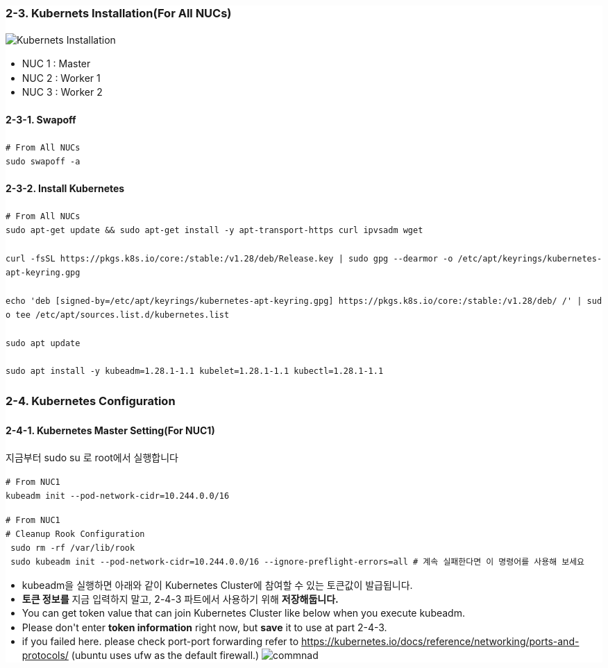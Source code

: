 ### 2-3. Kubernets Installation(For All NUCs)

![Kubernets Installation](img/8.png)

- NUC 1 : Master
- NUC 2 : Worker 1
- NUC 3 : Worker 2

#### 2-3-1. Swapoff

```shell
# From All NUCs
sudo swapoff -a
```

#### 2-3-2. Install Kubernetes

```shell
# From All NUCs
sudo apt-get update && sudo apt-get install -y apt-transport-https curl ipvsadm wget

curl -fsSL https://pkgs.k8s.io/core:/stable:/v1.28/deb/Release.key | sudo gpg --dearmor -o /etc/apt/keyrings/kubernetes-apt-keyring.gpg

echo 'deb [signed-by=/etc/apt/keyrings/kubernetes-apt-keyring.gpg] https://pkgs.k8s.io/core:/stable:/v1.28/deb/ /' | sudo tee /etc/apt/sources.list.d/kubernetes.list

sudo apt update

sudo apt install -y kubeadm=1.28.1-1.1 kubelet=1.28.1-1.1 kubectl=1.28.1-1.1
```

### 2-4. Kubernetes Configuration

#### 2-4-1. Kubernetes Master Setting(For NUC1)

지금부터 sudo su 로 root에서 실행합니다

```shell
# From NUC1
kubeadm init --pod-network-cidr=10.244.0.0/16

```

```shell
# From NUC1
# Cleanup Rook Configuration
 sudo rm -rf /var/lib/rook
 sudo kubeadm init --pod-network-cidr=10.244.0.0/16 --ignore-preflight-errors=all # 계속 실패한다면 이 명령어를 사용해 보세요
```

- kubeadm을 실행하면 아래와 같이 Kubernetes Cluster에 참여할 수 있는 토큰값이 발급됩니다.
- **토큰 정보를** 지금 입력하지 말고, 2-4-3 파트에서 사용하기 위해 **저장해둡니다.**
- You can get token value that can join Kubernetes Cluster like below when you execute kubeadm.
- Please don't enter **token information** right now, but **save** it to use at part 2-4-3.
- if you failed here. please check port-port forwarding refer to https://kubernetes.io/docs/reference/networking/ports-and-protocols/ (ubuntu uses ufw as the default firewall.)
  ![commnad](img/9.png)
